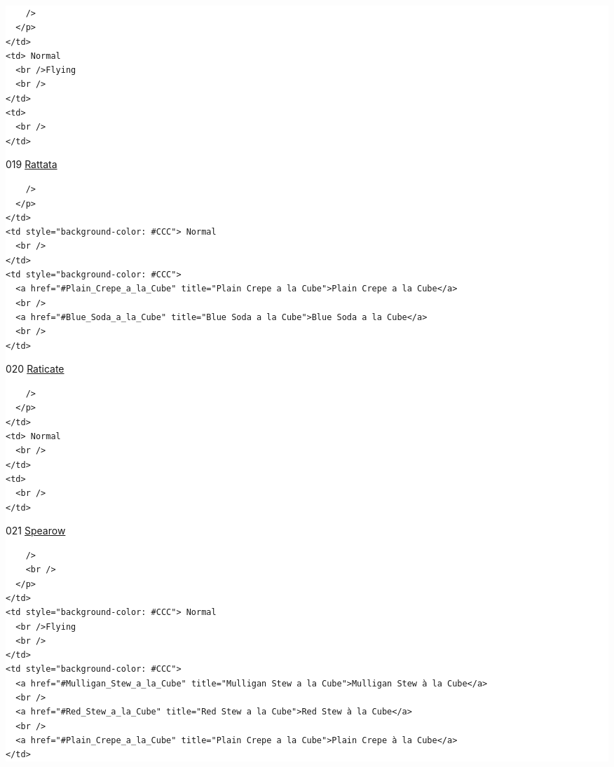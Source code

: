         />
      </p>
    </td>
    <td> Normal
      <br />Flying
      <br />
    </td>
    <td>
      <br />
    </td>
  </tr>
  <tr>
    <td style="background-color: #CCC"> 019 </td>
    <td style="background-color: #CCC">
      <a href="#Rattata" title="Rattata">Rattata</a>

        />
      </p>
    </td>
    <td style="background-color: #CCC"> Normal
      <br />
    </td>
    <td style="background-color: #CCC">
      <a href="#Plain_Crepe_a_la_Cube" title="Plain Crepe a la Cube">Plain Crepe a la Cube</a>
      <br />
      <a href="#Blue_Soda_a_la_Cube" title="Blue Soda a la Cube">Blue Soda a la Cube</a>
      <br />
    </td>
  </tr>
  <tr>
    <td> 020 </td>
    <td>
      <a href="#Raticate" title="Raticate">Raticate</a>

        />
      </p>
    </td>
    <td> Normal
      <br />
    </td>
    <td>
      <br />
    </td>
  </tr>
  <tr>
    <td style="background-color: #CCC"> 021 </td>
    <td style="background-color: #CCC">
      <a href="#Spearow" title="Spearow">Spearow</a>

        />
        <br />
      </p>
    </td>
    <td style="background-color: #CCC"> Normal
      <br />Flying
      <br />
    </td>
    <td style="background-color: #CCC">
      <a href="#Mulligan_Stew_a_la_Cube" title="Mulligan Stew a la Cube">Mulligan Stew à la Cube</a>
      <br />
      <a href="#Red_Stew_a_la_Cube" title="Red Stew a la Cube">Red Stew à la Cube</a>
      <br />
      <a href="#Plain_Crepe_a_la_Cube" title="Plain Crepe a la Cube">Plain Crepe à la Cube</a>
    </td>
  </tr>
